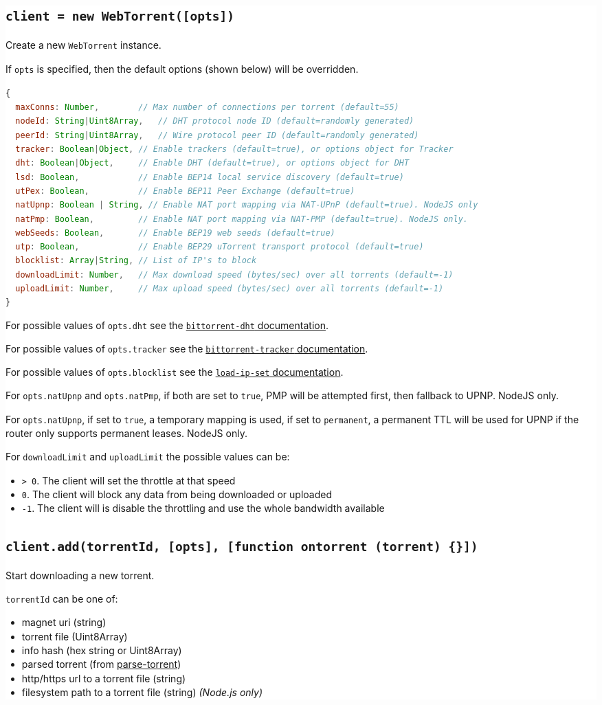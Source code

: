 ## `client = new WebTorrent([opts])`

Create a new `WebTorrent` instance.

If `opts` is specified, then the default options (shown below) will be overridden.

```js
{
  maxConns: Number,        // Max number of connections per torrent (default=55)
  nodeId: String|Uint8Array,   // DHT protocol node ID (default=randomly generated)
  peerId: String|Uint8Array,   // Wire protocol peer ID (default=randomly generated)
  tracker: Boolean|Object, // Enable trackers (default=true), or options object for Tracker
  dht: Boolean|Object,     // Enable DHT (default=true), or options object for DHT
  lsd: Boolean,            // Enable BEP14 local service discovery (default=true)
  utPex: Boolean,          // Enable BEP11 Peer Exchange (default=true)
  natUpnp: Boolean | String, // Enable NAT port mapping via NAT-UPnP (default=true). NodeJS only
  natPmp: Boolean,         // Enable NAT port mapping via NAT-PMP (default=true). NodeJS only.
  webSeeds: Boolean,       // Enable BEP19 web seeds (default=true)
  utp: Boolean,            // Enable BEP29 uTorrent transport protocol (default=true)
  blocklist: Array|String, // List of IP's to block
  downloadLimit: Number,   // Max download speed (bytes/sec) over all torrents (default=-1)
  uploadLimit: Number,     // Max upload speed (bytes/sec) over all torrents (default=-1)
}
```

For possible values of `opts.dht` see the
[`bittorrent-dht` documentation](https://github.com/webtorrent/bittorrent-dht#dht--new-dhtopts).

For possible values of `opts.tracker` see the
[`bittorrent-tracker` documentation](https://github.com/webtorrent/bittorrent-tracker#client).

For possible values of `opts.blocklist` see the
[`load-ip-set` documentation](https://github.com/webtorrent/load-ip-set#usage).

For `opts.natUpnp` and `opts.natPmp`, if both are set to `true`, PMP will be attempted first, then fallback to UPNP. NodeJS only.

For `opts.natUpnp`, if set to `true`, a temporary mapping is used, if set to `permanent`, a permanent TTL will be used for UPNP if the router only supports permanent leases. NodeJS only.

For `downloadLimit` and `uploadLimit` the possible values can be:
  - `> 0`. The client will set the throttle at that speed
  - `0`. The client will block any data from being downloaded or uploaded
  - `-1`. The client will is disable the throttling and use the whole bandwidth available

## `client.add(torrentId, [opts], [function ontorrent (torrent) {}])`

Start downloading a new torrent.

`torrentId` can be one of:

- magnet uri (string)
- torrent file (Uint8Array)
- info hash (hex string or Uint8Array)
- parsed torrent (from [parse-torrent](https://github.com/webtorrent/parse-torrent))
- http/https url to a torrent file (string)
- filesystem path to a torrent file (string) *(Node.js only)*


[webrtc]: https://en.wikipedia.org/wiki/WebRTC